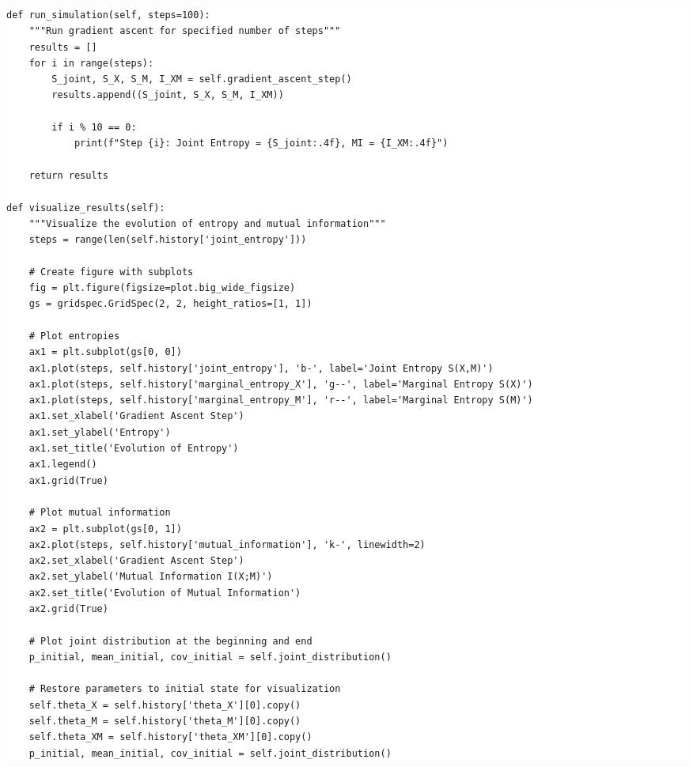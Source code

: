     def run_simulation(self, steps=100):
        """Run gradient ascent for specified number of steps"""
        results = []
        for i in range(steps):
            S_joint, S_X, S_M, I_XM = self.gradient_ascent_step()
            results.append((S_joint, S_X, S_M, I_XM))
            
            if i % 10 == 0:
                print(f"Step {i}: Joint Entropy = {S_joint:.4f}, MI = {I_XM:.4f}")
        
        return results
    
    def visualize_results(self):
        """Visualize the evolution of entropy and mutual information"""
        steps = range(len(self.history['joint_entropy']))
        
        # Create figure with subplots
        fig = plt.figure(figsize=plot.big_wide_figsize)
        gs = gridspec.GridSpec(2, 2, height_ratios=[1, 1])
        
        # Plot entropies
        ax1 = plt.subplot(gs[0, 0])
        ax1.plot(steps, self.history['joint_entropy'], 'b-', label='Joint Entropy S(X,M)')
        ax1.plot(steps, self.history['marginal_entropy_X'], 'g--', label='Marginal Entropy S(X)')
        ax1.plot(steps, self.history['marginal_entropy_M'], 'r--', label='Marginal Entropy S(M)')
        ax1.set_xlabel('Gradient Ascent Step')
        ax1.set_ylabel('Entropy')
        ax1.set_title('Evolution of Entropy')
        ax1.legend()
        ax1.grid(True)
        
        # Plot mutual information
        ax2 = plt.subplot(gs[0, 1])
        ax2.plot(steps, self.history['mutual_information'], 'k-', linewidth=2)
        ax2.set_xlabel('Gradient Ascent Step')
        ax2.set_ylabel('Mutual Information I(X;M)')
        ax2.set_title('Evolution of Mutual Information')
        ax2.grid(True)
        
        # Plot joint distribution at the beginning and end
        p_initial, mean_initial, cov_initial = self.joint_distribution()
        
        # Restore parameters to initial state for visualization
        self.theta_X = self.history['theta_X'][0].copy()
        self.theta_M = self.history['theta_M'][0].copy()
        self.theta_XM = self.history['theta_XM'][0].copy()
        p_initial, mean_initial, cov_initial = self.joint_distribution()
        